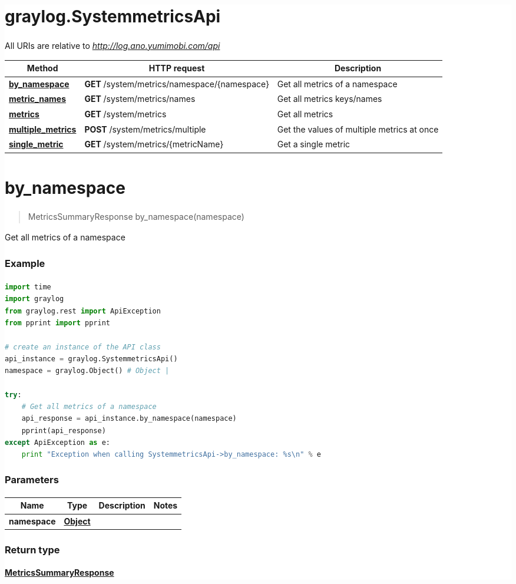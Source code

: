 # graylog.SystemmetricsApi

All URIs are relative to *http://log.ano.yumimobi.com/api*

Method | HTTP request | Description
------------- | ------------- | -------------
[**by_namespace**](SystemmetricsApi.md#by_namespace) | **GET** /system/metrics/namespace/{namespace} | Get all metrics of a namespace
[**metric_names**](SystemmetricsApi.md#metric_names) | **GET** /system/metrics/names | Get all metrics keys/names
[**metrics**](SystemmetricsApi.md#metrics) | **GET** /system/metrics | Get all metrics
[**multiple_metrics**](SystemmetricsApi.md#multiple_metrics) | **POST** /system/metrics/multiple | Get the values of multiple metrics at once
[**single_metric**](SystemmetricsApi.md#single_metric) | **GET** /system/metrics/{metricName} | Get a single metric


# **by_namespace**
> MetricsSummaryResponse by_namespace(namespace)

Get all metrics of a namespace



### Example 
```python
import time
import graylog
from graylog.rest import ApiException
from pprint import pprint

# create an instance of the API class
api_instance = graylog.SystemmetricsApi()
namespace = graylog.Object() # Object | 

try: 
    # Get all metrics of a namespace
    api_response = api_instance.by_namespace(namespace)
    pprint(api_response)
except ApiException as e:
    print "Exception when calling SystemmetricsApi->by_namespace: %s\n" % e
```

### Parameters

Name | Type | Description  | Notes
------------- | ------------- | ------------- | -------------
 **namespace** | [**Object**](.md)|  | 

### Return type

[**MetricsSummaryResponse**](MetricsSummaryResponse.md)
